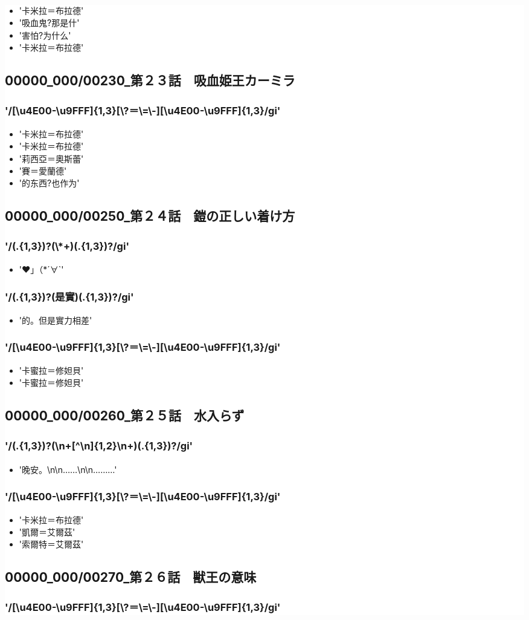 - '卡米拉＝布拉德'
- '吸血鬼?那是什'
- '害怕?为什么'
- '卡米拉＝布拉德'


## 00000_000/00230_第２３話　吸血姫王カーミラ

### '/[\\u4E00-\\u9FFF]{1,3}[\\?＝\\=\\-][\\u4E00-\\u9FFF]{1,3}/gi'

- '卡米拉＝布拉德'
- '卡米拉＝布拉德'
- '莉西亞＝奧斯蕾'
- '賽＝愛蘭德'
- '的东西?也作为'


## 00000_000/00250_第２４話　鎧の正しい着け方

### '/(.{1,3})?(\\*+)(.{1,3})?/gi'

- '♥」（*´∀`'

### '/(.{1,3})?(是實)(.{1,3})?/gi'

- '的。但是實力相差'

### '/[\\u4E00-\\u9FFF]{1,3}[\\?＝\\=\\-][\\u4E00-\\u9FFF]{1,3}/gi'

- '卡蜜拉＝修妲貝'
- '卡蜜拉＝修妲貝'


## 00000_000/00260_第２５話　水入らず

### '/(.{1,3})?(\n+[^\n]{1,2}\n+)(.{1,3})?/gi'

- '晚安。\n\n……\n\n………'

### '/[\\u4E00-\\u9FFF]{1,3}[\\?＝\\=\\-][\\u4E00-\\u9FFF]{1,3}/gi'

- '卡米拉＝布拉德'
- '凱爾＝艾爾茲'
- '索爾特＝艾爾茲'


## 00000_000/00270_第２６話　獣王の意味

### '/[\\u4E00-\\u9FFF]{1,3}[\\?＝\\=\\-][\\u4E00-\\u9FFF]{1,3}/gi'

